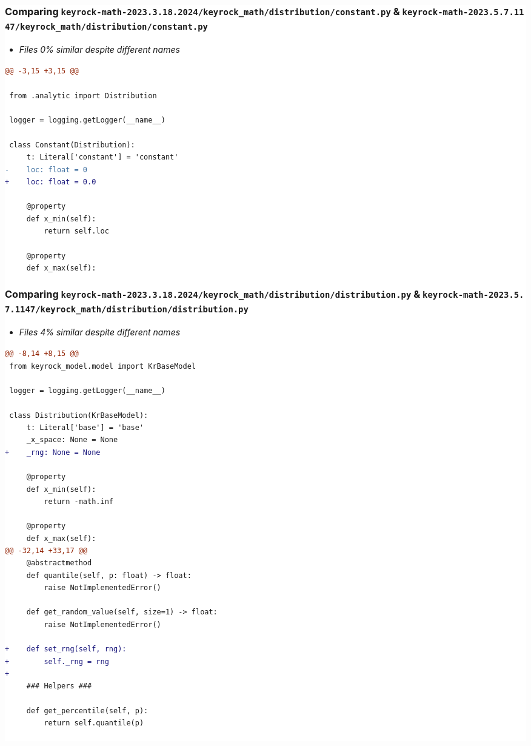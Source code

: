 ### Comparing `keyrock-math-2023.3.18.2024/keyrock_math/distribution/constant.py` & `keyrock-math-2023.5.7.1147/keyrock_math/distribution/constant.py`

 * *Files 0% similar despite different names*

```diff
@@ -3,15 +3,15 @@
 
 from .analytic import Distribution
 
 logger = logging.getLogger(__name__)
 
 class Constant(Distribution):
     t: Literal['constant'] = 'constant'
-    loc: float = 0
+    loc: float = 0.0
 
     @property
     def x_min(self):
         return self.loc
 
     @property
     def x_max(self):
```

### Comparing `keyrock-math-2023.3.18.2024/keyrock_math/distribution/distribution.py` & `keyrock-math-2023.5.7.1147/keyrock_math/distribution/distribution.py`

 * *Files 4% similar despite different names*

```diff
@@ -8,14 +8,15 @@
 from keyrock_model.model import KrBaseModel
 
 logger = logging.getLogger(__name__)
 
 class Distribution(KrBaseModel):
     t: Literal['base'] = 'base'
     _x_space: None = None
+    _rng: None = None
 
     @property
     def x_min(self):
         return -math.inf
 
     @property
     def x_max(self):
@@ -32,14 +33,17 @@
     @abstractmethod
     def quantile(self, p: float) -> float:
         raise NotImplementedError()
 
     def get_random_value(self, size=1) -> float:
         raise NotImplementedError()
 
+    def set_rng(self, rng):
+        self._rng = rng
+
     ### Helpers ###
 
     def get_percentile(self, p):
         return self.quantile(p)
 
```